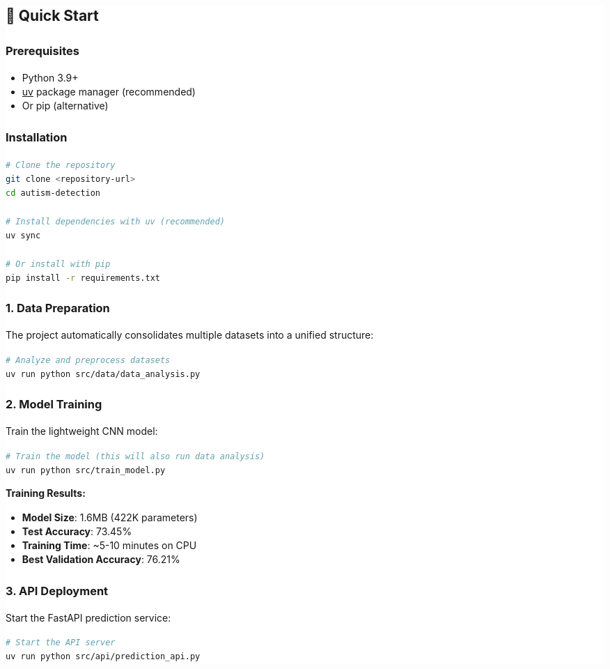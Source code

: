 ## 🚀 Quick Start

### Prerequisites

- Python 3.9+
- [uv](https://docs.astral.sh/uv/) package manager (recommended)
- Or pip (alternative)

### Installation

```bash
# Clone the repository
git clone <repository-url>
cd autism-detection

# Install dependencies with uv (recommended)
uv sync

# Or install with pip
pip install -r requirements.txt
```

### 1. Data Preparation

The project automatically consolidates multiple datasets into a unified structure:

```bash
# Analyze and preprocess datasets
uv run python src/data/data_analysis.py
```

### 2. Model Training

Train the lightweight CNN model:

```bash
# Train the model (this will also run data analysis)
uv run python src/train_model.py
```

**Training Results:**
- **Model Size**: 1.6MB (422K parameters)
- **Test Accuracy**: 73.45%
- **Training Time**: ~5-10 minutes on CPU
- **Best Validation Accuracy**: 76.21%

### 3. API Deployment

Start the FastAPI prediction service:

```bash
# Start the API server
uv run python src/api/prediction_api.py
```
